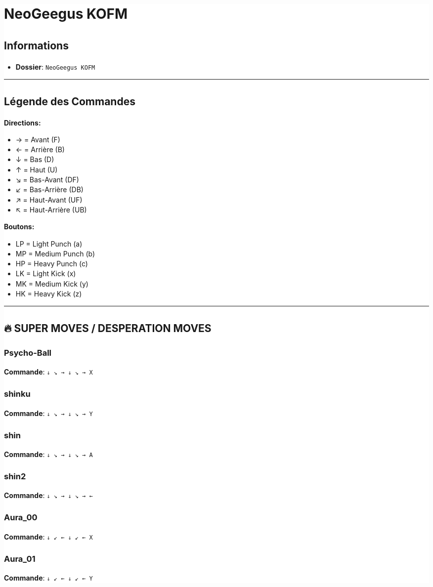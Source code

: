 # NeoGeegus KOFM

## Informations
- **Dossier**: `NeoGeegus KOFM`

---

## Légende des Commandes

**Directions:**
- → = Avant (F)
- ← = Arrière (B)
- ↓ = Bas (D)
- ↑ = Haut (U)
- ↘ = Bas-Avant (DF)
- ↙ = Bas-Arrière (DB)
- ↗ = Haut-Avant (UF)
- ↖ = Haut-Arrière (UB)

**Boutons:**
- LP = Light Punch (a)
- MP = Medium Punch (b)
- HP = Heavy Punch (c)
- LK = Light Kick (x)
- MK = Medium Kick (y)
- HK = Heavy Kick (z)

---

## 🔥 SUPER MOVES / DESPERATION MOVES

### Psycho-Ball
**Commande**: `↓ ↘ → ↓ ↘ → X`

### shinku
**Commande**: `↓ ↘ → ↓ ↘ → Y`

### shin
**Commande**: `↓ ↘ → ↓ ↘ → A`

### shin2
**Commande**: `↓ ↘ → ↓ ↘ → ←`

### Aura_00
**Commande**: `↓ ↙ ← ↓ ↙ ← X`

### Aura_01
**Commande**: `↓ ↙ ← ↓ ↙ ← Y`
